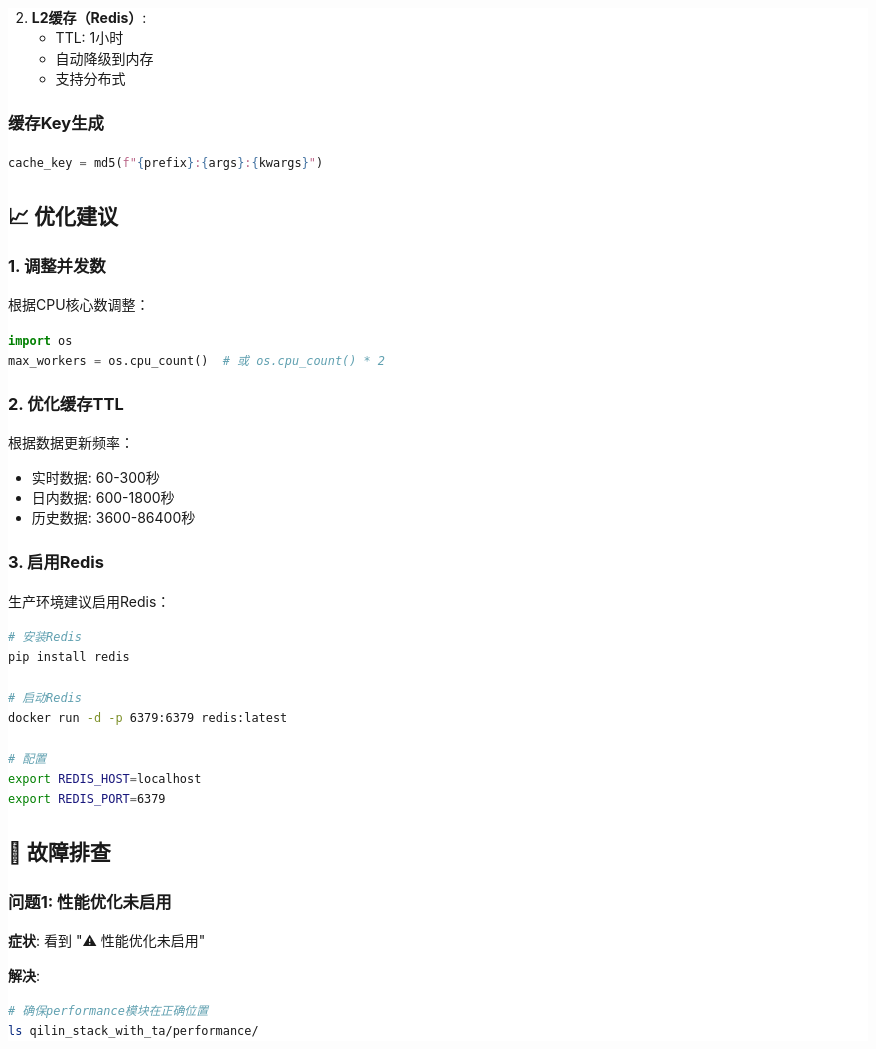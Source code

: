2. **L2缓存（Redis）**:
   - TTL: 1小时
   - 自动降级到内存
   - 支持分布式

### 缓存Key生成

```python
cache_key = md5(f"{prefix}:{args}:{kwargs}")
```

## 📈 优化建议

### 1. 调整并发数

根据CPU核心数调整：

```python
import os
max_workers = os.cpu_count()  # 或 os.cpu_count() * 2
```

### 2. 优化缓存TTL

根据数据更新频率：

- 实时数据: 60-300秒
- 日内数据: 600-1800秒
- 历史数据: 3600-86400秒

### 3. 启用Redis

生产环境建议启用Redis：

```bash
# 安装Redis
pip install redis

# 启动Redis
docker run -d -p 6379:6379 redis:latest

# 配置
export REDIS_HOST=localhost
export REDIS_PORT=6379
```

## 🐛 故障排查

### 问题1: 性能优化未启用

**症状**: 看到 "⚠️ 性能优化未启用"

**解决**:
```bash
# 确保performance模块在正确位置
ls qilin_stack_with_ta/performance/
```
